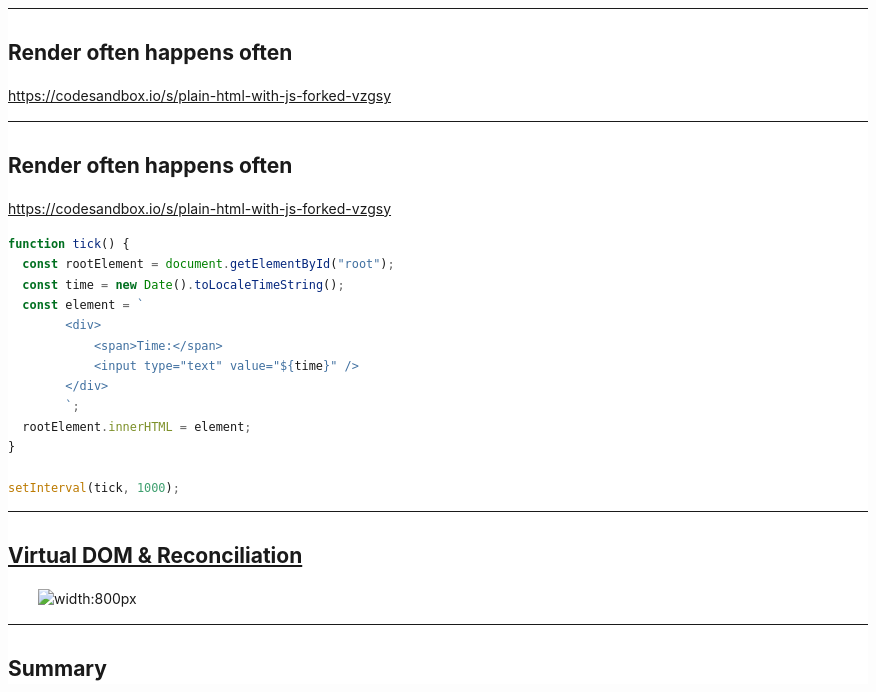 <video autoplay loop muted playsinline>
  <source src="https://cdn.dribbble.com/users/173184/videos/17579/watxhli.mp4" />
</video>




---

## Render often happens often
https://codesandbox.io/s/plain-html-with-js-forked-vzgsy




---

## Render often happens often
https://codesandbox.io/s/plain-html-with-js-forked-vzgsy

```js
function tick() {
  const rootElement = document.getElementById("root");
  const time = new Date().toLocaleTimeString();
  const element = `
        <div>
            <span>Time:</span>
            <input type="text" value="${time}" />
        </div>
        `;
  rootElement.innerHTML = element;
}

setInterval(tick, 1000);

```


---
## [Virtual DOM & Reconciliation](https://reactjs.org/docs/reconciliation.html)

<style scoped>
img {
  width: 800px;
  margin-top: 1rem;
  display: flex;
  margin: 0 auto;
}
</style>

![width:800px](https://cdn2.hexlet.io/derivations/image/original/eyJpZCI6IjQ0YWI3NmEzYzM1ODE2Mzg2ZmZjNjljYWJhODU2YjE3LmpwZyIsInN0b3JhZ2UiOiJjYWNoZSJ9?signature=0ee610931df28092825cc171a0febb44fbac9949af83faf48a74a7bad064f165)


---
## Summary
